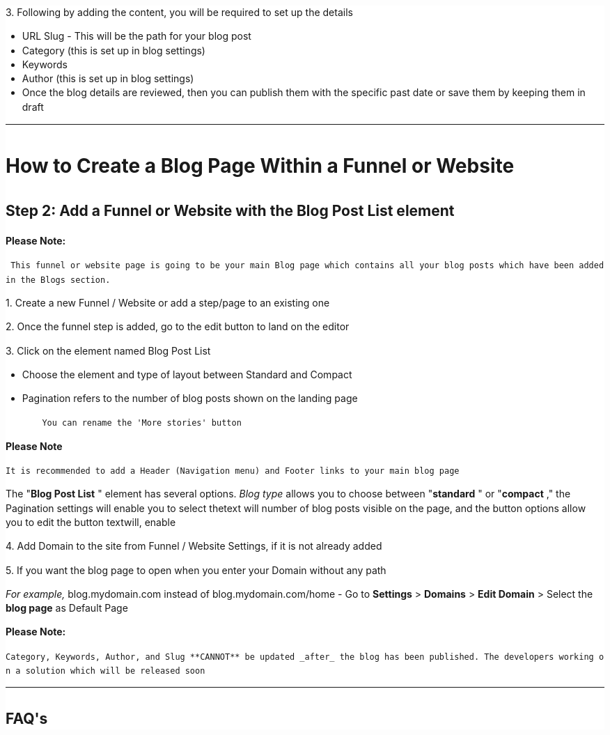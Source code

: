 3\. Following by adding the content, you will be required to set up the details 

  * URL Slug - This will be the path for your blog post
  * Category (this is set up in blog settings)
  * Keywords
  * Author (this is set up in blog settings)
  * Once the blog details are reviewed, then you can publish them with the specific past date or save them by keeping them in draft  

* * *

# **How to Create a Blog Page Within a Funnel or Website**

###   

## **Step 2: Add a Funnel or Website with the Blog Post List element**

**Please Note:**

     This funnel or website page is going to be your main Blog page which contains all your blog posts which have been added in the Blogs section.

1\. Create a new Funnel / Website or add a step/page to an existing one

2\. Once the funnel step is added, go to the edit button to land on the editor  

3\. Click on the element named Blog Post List

  * Choose the element and type of layout between Standard and Compact
  * Pagination refers to the number of blog posts shown on the landing page

            You can rename the 'More stories' button

**Please Note**

    It is recommended to add a Header (Navigation menu) and Footer links to your main blog page

The "**Blog Post List** " element has several options. _Blog type_ allows you to choose between "**standard** " or "**compact** ," the Pagination settings will enable you to select thetext will number of blog posts visible on the page, and the button options allow you to edit the button textwill, enable  

4\. Add Domain to the site from Funnel / Website Settings, if it is not already added

5\. If you want the blog page to open when you enter your Domain without any path

 _For example,_ blog.mydomain.com instead of blog.mydomain.com/home - Go to **Settings** > **Domains** > **Edit Domain** > Select the **blog page** as Default Page

**Please Note:**

    Category, Keywords, Author, and Slug **CANNOT** be updated _after_ the blog has been published. The developers working on a solution which will be released soon

* * *

## **FAQ's**
